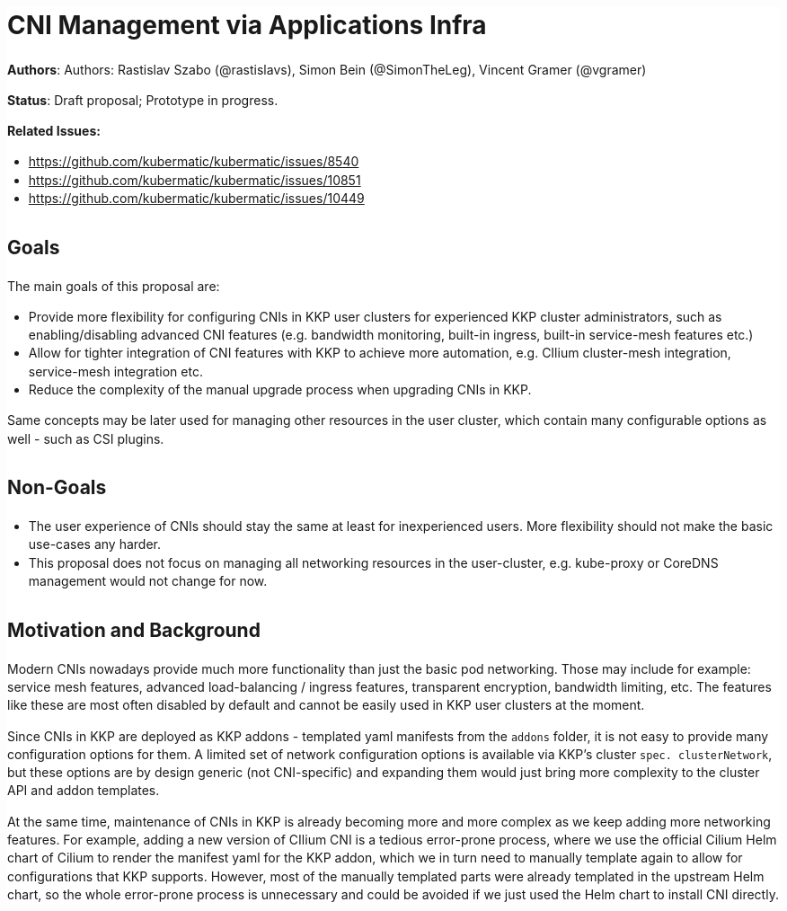 # CNI Management via Applications Infra

**Authors**: Authors: Rastislav Szabo (@rastislavs), Simon Bein (@SimonTheLeg), Vincent Gramer (@vgramer)

**Status**: Draft proposal; Prototype in progress.

**Related Issues:**
- https://github.com/kubermatic/kubermatic/issues/8540
- https://github.com/kubermatic/kubermatic/issues/10851
- https://github.com/kubermatic/kubermatic/issues/10449

## Goals

The main goals of this proposal are:

- Provide more flexibility for configuring CNIs in KKP user clusters for experienced KKP cluster administrators, such as enabling/disabling advanced CNI features (e.g. bandwidth monitoring, built-in ingress, built-in service-mesh features etc.)
- Allow for tighter integration of CNI features with KKP to achieve more automation, e.g. CIlium cluster-mesh integration, service-mesh integration etc.
- Reduce the complexity of the manual upgrade process when upgrading CNIs in KKP.

Same concepts may be later used for managing other resources in the user cluster, which contain many configurable options as well - such as CSI plugins.

## Non-Goals
- The user experience of CNIs should stay the same at least for inexperienced users. More flexibility should not make the basic use-cases any harder.
- This proposal does not focus on managing all networking resources in the user-cluster, e.g. kube-proxy or CoreDNS management would not change for now.

## Motivation and Background
Modern CNIs nowadays provide much more functionality than just the basic pod networking. Those may include for example: service mesh features, advanced load-balancing / ingress features, transparent encryption, bandwidth limiting, etc. The features like these are most often disabled by default and cannot be easily used in KKP user clusters at the moment.

Since CNIs in KKP are deployed as KKP addons - templated yaml manifests from the `addons` folder, it is not easy to provide many configuration options for them. A limited set of network configuration options is available via KKP’s cluster `spec. clusterNetwork`, but these options are by design generic (not CNI-specific) and expanding them would just bring more complexity to the cluster API and addon templates.

At the same time, maintenance of CNIs in KKP is already becoming more and more complex as we keep adding more networking features. For example, adding a new version of CIlium CNI is a tedious error-prone process, where we use the official Cilium Helm chart of Cilium to render the manifest yaml for the KKP addon, which we in turn need to manually template again to allow for configurations that KKP supports. However, most of the manually templated parts were already templated in the upstream Helm chart, so the whole error-prone process is unnecessary and could be avoided if we just used the Helm chart to install CNI directly.
